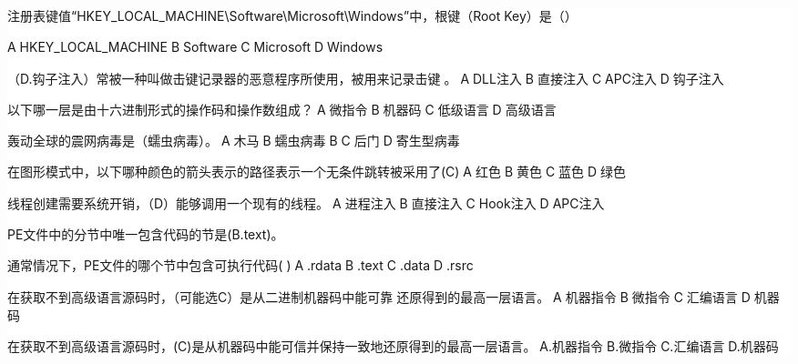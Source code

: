 
注册表键值“HKEY_LOCAL_MACHINE\Software\Microsoft\Windows”中，根键（Root Key）是（）

A HKEY_LOCAL_MACHINE
B Software
C Microsoft
D Windows


（D.钩子注入）常被一种叫做击键记录器的恶意程序所使用，被用来记录击键 。
A DLL注入
B 直接注入
C APC注入
D 钩子注入


以下哪一层是由十六进制形式的操作码和操作数组成？
A 微指令
B 机器码
C 低级语言
D 高级语言

轰动全球的震网病毒是（蠕虫病毒）。
A 木马
B 蠕虫病毒 B
C 后门
D 寄生型病毒


在图形模式中，以下哪种颜色的箭头表示的路径表示一个无条件跳转被采用了(C)
A 红色
B 黄色
C 蓝色
D 绿色

线程创建需要系统开销，（D）能够调用一个现有的线程。
A 进程注入
B 直接注入
C Hook注入
D APC注入

PE文件中的分节中唯一包含代码的节是(B.text)。

通常情况下，PE文件的哪个节中包含可执行代码( )
A .rdata
B .text
C .data
D .rsrc


在获取不到高级语言源码时，（可能选C）是从二进制机器码中能可靠     还原得到的最高一层语言。
A 机器指令
B 微指令
C 汇编语言
D 机器码

在获取不到高级语言源码时，(C)是从机器码中能可信并保持一致地还原得到的最高一层语言。
A.机器指令
B.微指令
C.汇编语言
D.机器码
